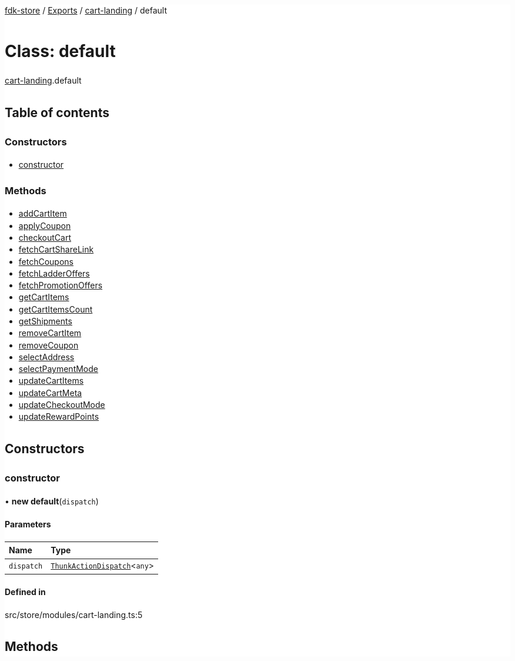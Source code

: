 [fdk-store](../README.md) / [Exports](../modules.md) / [cart-landing](../modules/cart_landing.md) / default

# Class: default

[cart-landing](../modules/cart_landing.md).default

## Table of contents

### Constructors

- [constructor](cart_landing.default.md#constructor)

### Methods

- [addCartItem](cart_landing.default.md#addcartitem)
- [applyCoupon](cart_landing.default.md#applycoupon)
- [checkoutCart](cart_landing.default.md#checkoutcart)
- [fetchCartShareLink](cart_landing.default.md#fetchcartsharelink)
- [fetchCoupons](cart_landing.default.md#fetchcoupons)
- [fetchLadderOffers](cart_landing.default.md#fetchladderoffers)
- [fetchPromotionOffers](cart_landing.default.md#fetchpromotionoffers)
- [getCartItems](cart_landing.default.md#getcartitems)
- [getCartItemsCount](cart_landing.default.md#getcartitemscount)
- [getShipments](cart_landing.default.md#getshipments)
- [removeCartItem](cart_landing.default.md#removecartitem)
- [removeCoupon](cart_landing.default.md#removecoupon)
- [selectAddress](cart_landing.default.md#selectaddress)
- [selectPaymentMode](cart_landing.default.md#selectpaymentmode)
- [updateCartItems](cart_landing.default.md#updatecartitems)
- [updateCartMeta](cart_landing.default.md#updatecartmeta)
- [updateCheckoutMode](cart_landing.default.md#updatecheckoutmode)
- [updateRewardPoints](cart_landing.default.md#updaterewardpoints)

## Constructors

### constructor

• **new default**(`dispatch`)

#### Parameters

| Name | Type |
| :------ | :------ |
| `dispatch` | [`ThunkActionDispatch`](../modules/theme._internal_.md#thunkactiondispatch)<`any`\> |

#### Defined in

src/store/modules/cart-landing.ts:5

## Methods
